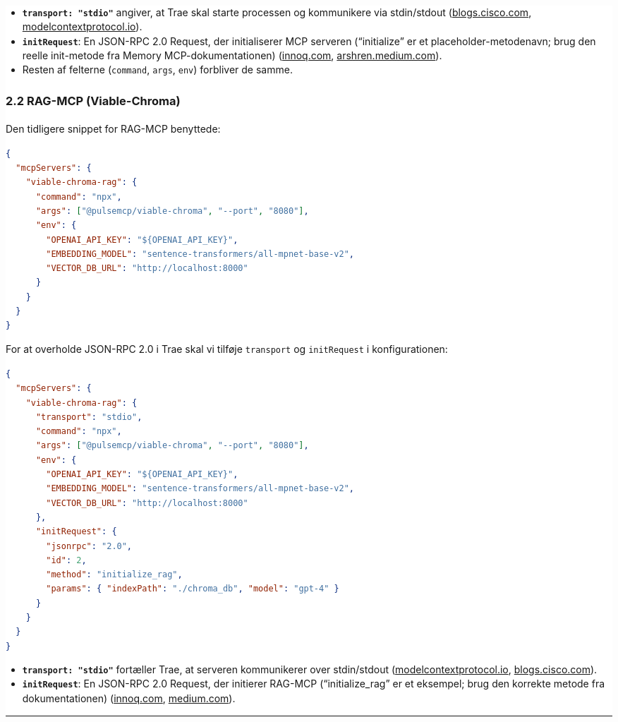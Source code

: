 * **`transport: "stdio"`** angiver, at Trae skal starte processen og kommunikere via stdin/stdout ([blogs.cisco.com][4], [modelcontextprotocol.io][2]).
* **`initRequest`**: En JSON-RPC 2.0 Request, der initialiserer MCP serveren (“initialize” er et placeholder-metodenavn; brug den reelle init-metode fra Memory MCP-dokumentationen) ([innoq.com][1], [arshren.medium.com][7]).
* Resten af felterne (`command`, `args`, `env`) forbliver de samme.

### 2.2 RAG-MCP (Viable-Chroma)

Den tidligere snippet for RAG-MCP benyttede:

```json
{
  "mcpServers": {
    "viable-chroma-rag": {
      "command": "npx",
      "args": ["@pulsemcp/viable-chroma", "--port", "8080"],
      "env": {
        "OPENAI_API_KEY": "${OPENAI_API_KEY}",
        "EMBEDDING_MODEL": "sentence-transformers/all-mpnet-base-v2",
        "VECTOR_DB_URL": "http://localhost:8000"
      }
    }
  }
}
```

For at overholde JSON-RPC 2.0 i Trae skal vi tilføje `transport` og `initRequest` i konfigurationen:

```json
{
  "mcpServers": {
    "viable-chroma-rag": {
      "transport": "stdio",
      "command": "npx",
      "args": ["@pulsemcp/viable-chroma", "--port", "8080"],
      "env": {
        "OPENAI_API_KEY": "${OPENAI_API_KEY}",
        "EMBEDDING_MODEL": "sentence-transformers/all-mpnet-base-v2",
        "VECTOR_DB_URL": "http://localhost:8000"
      },
      "initRequest": {
        "jsonrpc": "2.0",
        "id": 2,
        "method": "initialize_rag",
        "params": { "indexPath": "./chroma_db", "model": "gpt-4" }
      }
    }
  }
}
```

* **`transport: "stdio"`** fortæller Trae, at serveren kommunikerer over stdin/stdout ([modelcontextprotocol.io][2], [blogs.cisco.com][4]).
* **`initRequest`**: En JSON-RPC 2.0 Request, der initierer RAG-MCP (“initialize\_rag” er et eksempel; brug den korrekte metode fra dokumentationen) ([innoq.com][1], [medium.com][5]).

---

[1]: https://www.innoq.com/en/articles/2025/03/model-context-protocol/?utm_source=chatgpt.com "Building Standardized AI Tools with the Model Context Protocol (MCP)"
[2]: https://modelcontextprotocol.io/docs/concepts/transports?utm_source=chatgpt.com "Transports - Model Context Protocol"
[3]: https://www.jsonrpc.org/specification?utm_source=chatgpt.com "JSON-RPC 2.0 Specification"
[4]: https://blogs.cisco.com/developer/mcp-for-devops?utm_source=chatgpt.com "MCP for DevOps - Series Opener and MCP Architecture Intro"
[5]: https://medium.com/%40firestrand/overview-of-the-model-context-protocol-mcp-in-the-llm-ecosystem-f76ad04429ce?utm_source=chatgpt.com "Overview of the Model Context Protocol (MCP) in the LLM Ecosystem"
[6]: https://milvus.io/ai-quick-reference/how-is-jsonrpc-used-in-the-model-context-protocol?utm_source=chatgpt.com "How is JSON-RPC used in the Model Context Protocol? - Milvus"
[7]: https://arshren.medium.com/a-quick-and-simple-explanation-of-model-context-protocol-mcp-b5c8498c5305?utm_source=chatgpt.com "A Quick and Simple Explanation of Model Context Protocol-MCP"
[8]: https://news.ycombinator.com/item?id=43485566&utm_source=chatgpt.com "OpenAI adds MCP support to Agents SDK - Hacker News"